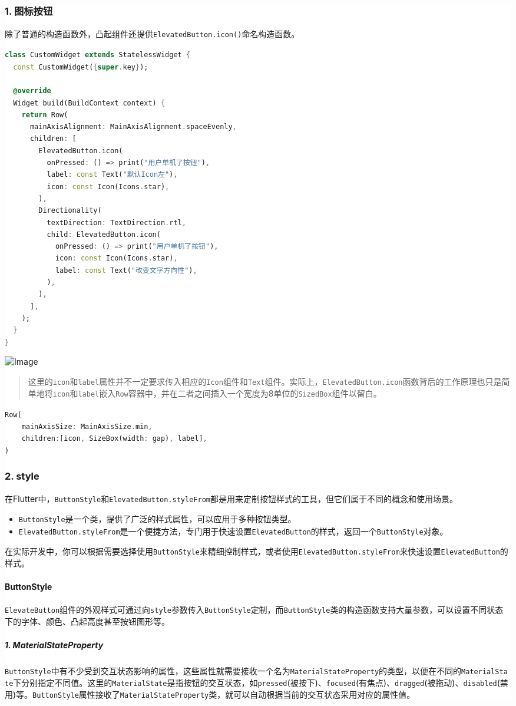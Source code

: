 ### 1. 图标按钮
除了普通的构造函数外，凸起组件还提供`ElevatedButton.icon()`命名构造函数。
```dart
class CustomWidget extends StatelessWidget {
  const CustomWidget({super.key});

  @override
  Widget build(BuildContext context) {
    return Row(
      mainAxisAlignment: MainAxisAlignment.spaceEvenly,
      children: [
        ElevatedButton.icon(
          onPressed: () => print("用户单机了按钮"),
          label: const Text("默认Icon左"),
          icon: const Icon(Icons.star),
        ),
        Directionality(
          textDirection: TextDirection.rtl,
          child: ElevatedButton.icon(
            onPressed: () => print("用户单机了按钮"),
            icon: const Icon(Icons.star),
            label: const Text("改变文字方向性"),
          ),
        ),
      ],
    );
  }
}
```
![Image](https://raw.githubusercontent.com/CN-YoungYang/BlogAssets/refs/heads/master/docs/flutter/常用组件/Flutter_按钮组件/2.webp)

> 这里的`icon`和`label`属性并不一定要求传入相应的`Icon`组件和`Text`组件。实际上，`ElevatedButton.icon`函数背后的工作原理也只是简单地将`icon`和`label`嵌入`Row`容器中，并在二者之间插入一个宽度为8单位的`SizedBox`组件以留白。
```dart
Row(
    mainAxisSize: MainAxisSize.min,
    children:[icon, SizeBox(width: gap), label],
)
```

### 2. style
在Flutter中，`ButtonStyle`和`ElevatedButton.styleFrom`都是用来定制按钮样式的工具，但它们属于不同的概念和使用场景。

- `ButtonStyle`是一个类，提供了广泛的样式属性，可以应用于多种按钮类型。
- `ElevatedButton.styleFrom`是一个便捷方法，专门用于快速设置`ElevatedButton`的样式，返回一个`ButtonStyle`对象。

在实际开发中，你可以根据需要选择使用`ButtonStyle`来精细控制样式，或者使用`ElevatedButton.styleFrom`来快速设置`ElevatedButton`的样式。

#### ButtonStyle
`ElevateButton`组件的外观样式可通过向`style`参数传入`ButtonStyle`定制，而`ButtonStyle`类的构造函数支持大量参数，可以设置不同状态下的字体、颜色、凸起高度甚至按钮图形等。
##### 1. MaterialStateProperty
`ButtonStyle`中有不少受到交互状态影响的属性，这些属性就需要接收一个名为`MaterialStateProperty`的类型，以便在不同的`MaterialState`下分别指定不同值。这里的`MaterialState`是指按钮的交互状态，如`pressed`(被按下)、`focused`(有焦点)、`dragged`(被拖动)、`disabled`(禁用)等。`ButtonStyle`属性接收了`MaterialStateProperty`类，就可以自动根据当前的交互状态采用对应的属性值。
